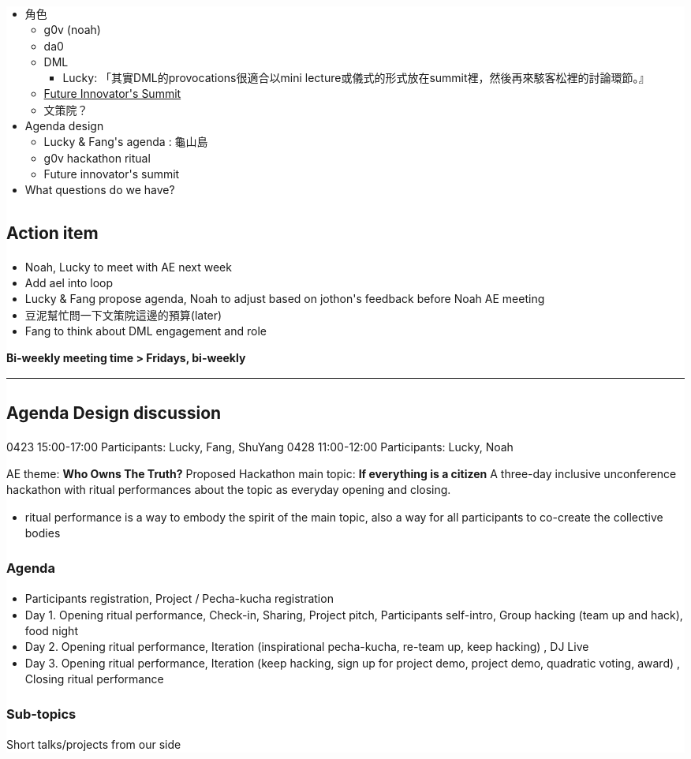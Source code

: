 - 角色
    - g0v (noah)
    - da0
    - DML
        - Lucky: 「其實DML的provocations很適合以mini lecture或儀式的形式放在summit裡，然後再來駭客松裡的討論環節。』
    - [Future Innovator's Summit](https://ars.electronica.art/futurelab/en/projects-future-innovators-summit/)
    - 文策院？
- Agenda design
    - Lucky & Fang's agenda : 龜山島
    - g0v hackathon ritual
    - Future innovator's summit
- What questions do we have?

## Action item
- Noah, Lucky to meet with AE next week
- Add ael into loop
- Lucky & Fang propose agenda, Noah to adjust based on jothon's feedback before Noah AE meeting
- 豆泥幫忙問一下文策院這邊的預算(later)
- Fang to think about DML engagement and role

**Bi-weekly meeting time > Fridays, bi-weekly**


---

## Agenda Design discussion
0423 15:00-17:00
Participants: Lucky, Fang, ShuYang
0428 11:00-12:00
Participants: Lucky, Noah

AE theme: **Who Owns The Truth?**
Proposed Hackathon main topic: **If everything is a citizen**
A three-day inclusive unconference hackathon with ritual performances about the topic as everyday opening and closing.
* ritual performance is a way to embody the spirit of the main topic, also a way for all participants to co-create the collective bodies

### Agenda
* Participants registration, Project / Pecha-kucha registration
* Day 1. Opening ritual performance, Check-in, Sharing, Project pitch, Participants self-intro, Group hacking (team up and hack), food night
* Day 2. Opening ritual performance, Iteration (inspirational pecha-kucha, re-team up, keep hacking) , DJ Live
* Day 3. Opening ritual performance, Iteration (keep hacking, sign up for project demo, project demo, quadratic voting, award) , Closing ritual performance

### Sub-topics
Short talks/projects from our side
